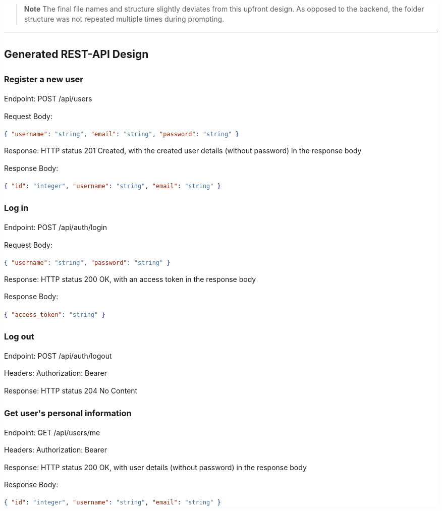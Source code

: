 > **Note**
> The final file names and structure slightly deviates from this upfront design. As opposed to the backend, the folder structure was not repeated multiple times during prompting.

---

## Generated REST-API Design

### Register a new user
Endpoint: POST /api/users

Request Body: 
``` json 
{ "username": "string", "email": "string", "password": "string" } 
```
Response: HTTP status 201 Created, with the created user details (without password) in the response body

Response Body: 

``` json 
{ "id": "integer", "username": "string", "email": "string" } 
```

### Log in
Endpoint: POST /api/auth/login

Request Body: 
``` json 
{ "username": "string", "password": "string" } 
```
Response: HTTP status 200 OK, with an access token in the response body

Response Body: 
``` json 
{ "access_token": "string" } 
```
### Log out
Endpoint: POST /api/auth/logout

Headers: Authorization: Bearer 

Response: HTTP status 204 No Content

### Get user's personal information
Endpoint: GET /api/users/me

Headers: Authorization: Bearer 

Response: HTTP status 200 OK, with user details (without password) in the response body

Response Body: 
``` json 
{ "id": "integer", "username": "string", "email": "string" } 
```
